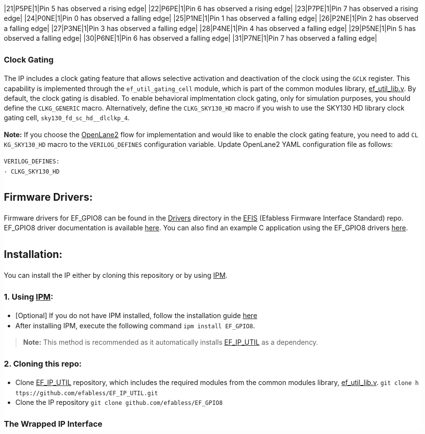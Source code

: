 |21|P5PE|1|Pin 5 has observed a rising edge|
|22|P6PE|1|Pin 6 has observed a rising edge|
|23|P7PE|1|Pin 7 has observed a rising edge|
|24|P0NE|1|Pin 0 has observed a falling edge|
|25|P1NE|1|Pin 1 has observed a falling edge|
|26|P2NE|1|Pin 2 has observed a falling edge|
|27|P3NE|1|Pin 3 has observed a falling edge|
|28|P4NE|1|Pin 4 has observed a falling edge|
|29|P5NE|1|Pin 5 has observed a falling edge|
|30|P6NE|1|Pin 6 has observed a falling edge|
|31|P7NE|1|Pin 7 has observed a falling edge|
### Clock Gating
The IP includes a clock gating feature that allows selective activation and deactivation of the clock using the ``GCLK`` register. This capability is implemented through the ``ef_util_gating_cell`` module, which is part of the common modules library, [ef_util_lib.v](https://github.com/efabless/EF_IP_UTIL/blob/main/hdl/ef_util_lib.v). By default, the clock gating is disabled. To enable behavioral implmentation clock gating, only for simulation purposes, you should define the ``CLKG_GENERIC`` macro. Alternatively, define the ``CLKG_SKY130_HD`` macro if you wish to use the SKY130 HD library clock gating cell, ``sky130_fd_sc_hd__dlclkp_4``.

**Note:** If you choose the [OpenLane2](https://github.com/efabless/openlane2) flow for implementation and would like to enable the clock gating feature, you need to add ``CLKG_SKY130_HD`` macro to the ``VERILOG_DEFINES`` configuration variable. Update OpenLane2 YAML configuration file as follows: 
```
VERILOG_DEFINES:
- CLKG_SKY130_HD
```
## Firmware Drivers:
Firmware drivers for EF_GPIO8 can be found in the [Drivers](https://github.com/efabless/EFIS/tree/main/Drivers) directory in the [EFIS](https://github.com/efabless/EFIS) (Efabless Firmware Interface Standard) repo. EF_GPIO8 driver documentation  is available [here](https://github.com/efabless/EFIS/blob/main/Drivers/Docs/EF_GPIO8/README.md).
You can also find an example C application using the EF_GPIO8 drivers [here](https://github.com/efabless/EFIS/tree/main/Drivers/Docs/EF_GPIO8/example).
## Installation:
You can install the IP either by cloning this repository or by using [IPM](https://github.com/efabless/IPM).
### 1. Using [IPM](https://github.com/efabless/IPM):
- [Optional] If you do not have IPM installed, follow the installation guide [here](https://github.com/efabless/IPM/blob/main/README.md)
- After installing IPM, execute the following command ```ipm install EF_GPIO8```.
> **Note:** This method is recommended as it automatically installs [EF_IP_UTIL](https://github.com/efabless/EF_IP_UTIL.git) as a dependency.
### 2. Cloning this repo: 
- Clone [EF_IP_UTIL](https://github.com/efabless/EF_IP_UTIL.git) repository, which includes the required modules from the common modules library, [ef_util_lib.v](https://github.com/efabless/EF_IP_UTIL/blob/main/hdl/ef_util_lib.v).
```git clone https://github.com/efabless/EF_IP_UTIL.git```
- Clone the IP repository
```git clone github.com/efabless/EF_GPIO8```

### The Wrapped IP Interface 

```